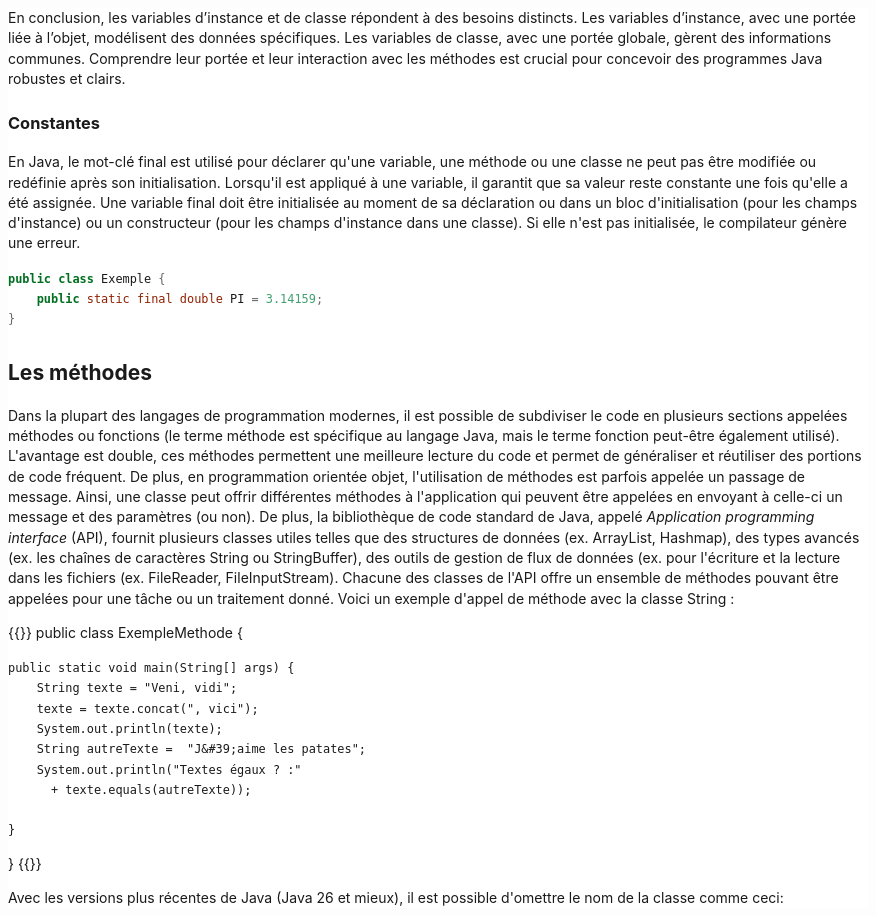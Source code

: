 En conclusion, les variables d’instance et de classe répondent à des besoins distincts. Les variables d’instance, avec une portée liée à l’objet, modélisent des données spécifiques. Les variables de classe, avec une portée globale, gèrent des informations communes. Comprendre leur portée et leur interaction avec les méthodes est crucial pour concevoir des programmes Java robustes et clairs.


### Constantes

En Java, le mot-clé final est utilisé pour déclarer qu'une variable, une méthode ou une classe ne peut pas être modifiée ou redéfinie après son initialisation. Lorsqu'il est appliqué à une variable, il garantit que sa valeur reste constante une fois qu'elle a été assignée.
Une variable final doit être initialisée au moment de sa déclaration ou dans un bloc d'initialisation (pour les champs d'instance) ou un constructeur (pour les champs d'instance dans une classe). Si elle n'est pas initialisée, le compilateur génère une erreur.

```java {style=github} 
public class Exemple {
    public static final double PI = 3.14159;
}
```

## Les méthodes

<p>Dans la plupart des langages de programmation modernes, il est possible de subdiviser le code en plusieurs sections appelées méthodes ou fonctions (le terme méthode est spécifique au langage Java, mais le terme fonction peut-être également utilisé). L'avantage est double, ces méthodes permettent une meilleure lecture du code et permet de généraliser et réutiliser des portions de code fréquent. De plus, en programmation orientée objet, l'utilisation de méthodes est parfois appelée un passage de message. Ainsi, une classe peut offrir différentes méthodes à l'application qui peuvent être appelées en envoyant à celle-ci un message et des paramètres (ou non). De plus, la bibliothèque de code standard de Java, appelé <em>Application programming interface</em> (API), fournit plusieurs classes utiles telles que des structures de données (ex. ArrayList, Hashmap), des types avancés (ex. les chaînes de caractères String ou StringBuffer), des outils de gestion de flux de données (ex. pour l'écriture et la lecture dans les fichiers (ex. FileReader, FileInputStream). Chacune des classes de l'API offre un ensemble de méthodes pouvant être appelées pour une tâche ou un traitement donné. Voici un exemple d'appel de méthode avec la classe String : </p>

{{<inlineJava path="ExempleMethode.java" lang="java" >}}
public class ExempleMethode {
    
    public static void main(String[] args) {
        String texte = "Veni, vidi";        
        texte = texte.concat(", vici");
        System.out.println(texte);
        String autreTexte =  "J&#39;aime les patates";
        System.out.println("Textes égaux ? :" 
          + texte.equals(autreTexte));               

    }

}
{{</inlineJava>}}

Avec les versions plus récentes de Java (Java 26 et mieux), il est possible d'omettre le nom
de la classe comme ceci:

